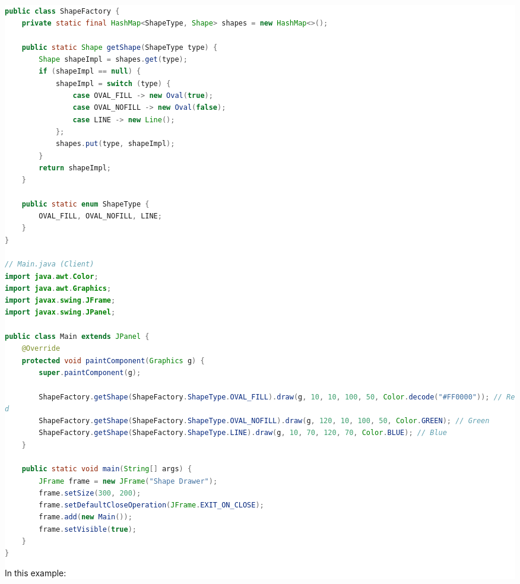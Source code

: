 ```java
public class ShapeFactory {
    private static final HashMap<ShapeType, Shape> shapes = new HashMap<>();

    public static Shape getShape(ShapeType type) {
        Shape shapeImpl = shapes.get(type);
        if (shapeImpl == null) {
            shapeImpl = switch (type) {
                case OVAL_FILL -> new Oval(true);
                case OVAL_NOFILL -> new Oval(false);
                case LINE -> new Line();
            };
            shapes.put(type, shapeImpl);
        }
        return shapeImpl;
    }

    public static enum ShapeType {
        OVAL_FILL, OVAL_NOFILL, LINE;
    }
}

// Main.java (Client)
import java.awt.Color;
import java.awt.Graphics;
import javax.swing.JFrame;
import javax.swing.JPanel;

public class Main extends JPanel {
    @Override
    protected void paintComponent(Graphics g) {
        super.paintComponent(g);

        ShapeFactory.getShape(ShapeFactory.ShapeType.OVAL_FILL).draw(g, 10, 10, 100, 50, Color.decode("#FF0000")); // Red
        ShapeFactory.getShape(ShapeFactory.ShapeType.OVAL_NOFILL).draw(g, 120, 10, 100, 50, Color.GREEN); // Green
        ShapeFactory.getShape(ShapeFactory.ShapeType.LINE).draw(g, 10, 70, 120, 70, Color.BLUE); // Blue
    }

    public static void main(String[] args) {
        JFrame frame = new JFrame("Shape Drawer");
        frame.setSize(300, 200);
        frame.setDefaultCloseOperation(JFrame.EXIT_ON_CLOSE);
        frame.add(new Main());
        frame.setVisible(true);
    }
}
```

In this example:
